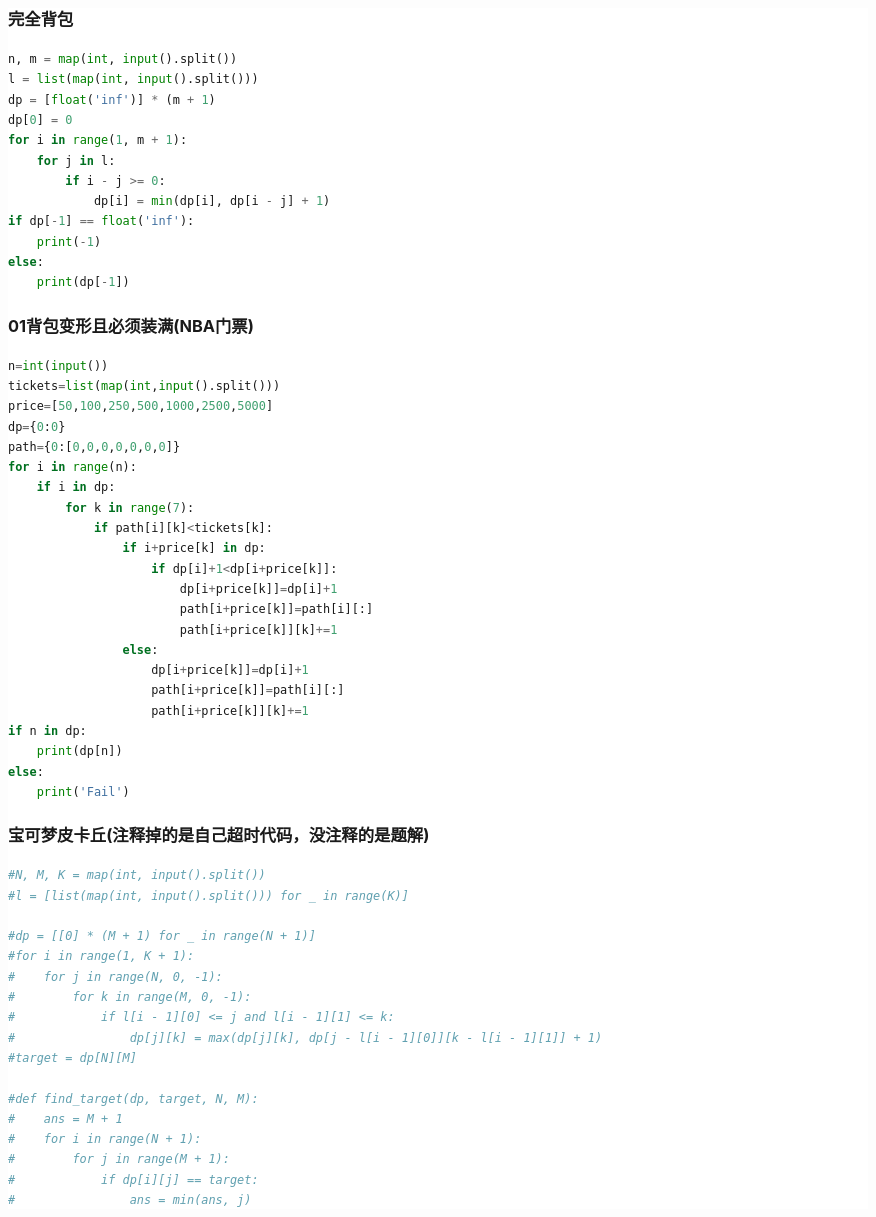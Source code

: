 ### 完全背包

```python
n, m = map(int, input().split())
l = list(map(int, input().split()))
dp = [float('inf')] * (m + 1)
dp[0] = 0
for i in range(1, m + 1):
    for j in l:
        if i - j >= 0:
            dp[i] = min(dp[i], dp[i - j] + 1)
if dp[-1] == float('inf'):
    print(-1)
else:
    print(dp[-1])
```

### 01背包变形且必须装满(NBA门票)

```python
n=int(input())
tickets=list(map(int,input().split()))
price=[50,100,250,500,1000,2500,5000]
dp={0:0}
path={0:[0,0,0,0,0,0,0]}
for i in range(n):
    if i in dp:
        for k in range(7):
            if path[i][k]<tickets[k]:
                if i+price[k] in dp:
                    if dp[i]+1<dp[i+price[k]]:
                        dp[i+price[k]]=dp[i]+1
                        path[i+price[k]]=path[i][:]
                        path[i+price[k]][k]+=1
                else:
                    dp[i+price[k]]=dp[i]+1
                    path[i+price[k]]=path[i][:]
                    path[i+price[k]][k]+=1
if n in dp:
    print(dp[n])
else:
    print('Fail')
```



### 宝可梦皮卡丘(注释掉的是自己超时代码，没注释的是题解)

```python
#N, M, K = map(int, input().split())
#l = [list(map(int, input().split())) for _ in range(K)]

#dp = [[0] * (M + 1) for _ in range(N + 1)]
#for i in range(1, K + 1):
#    for j in range(N, 0, -1):
#        for k in range(M, 0, -1):
#            if l[i - 1][0] <= j and l[i - 1][1] <= k:
#                dp[j][k] = max(dp[j][k], dp[j - l[i - 1][0]][k - l[i - 1][1]] + 1)
#target = dp[N][M]

#def find_target(dp, target, N, M):
#    ans = M + 1
#    for i in range(N + 1):
#        for j in range(M + 1):
#            if dp[i][j] == target:
#                ans = min(ans, j)
```